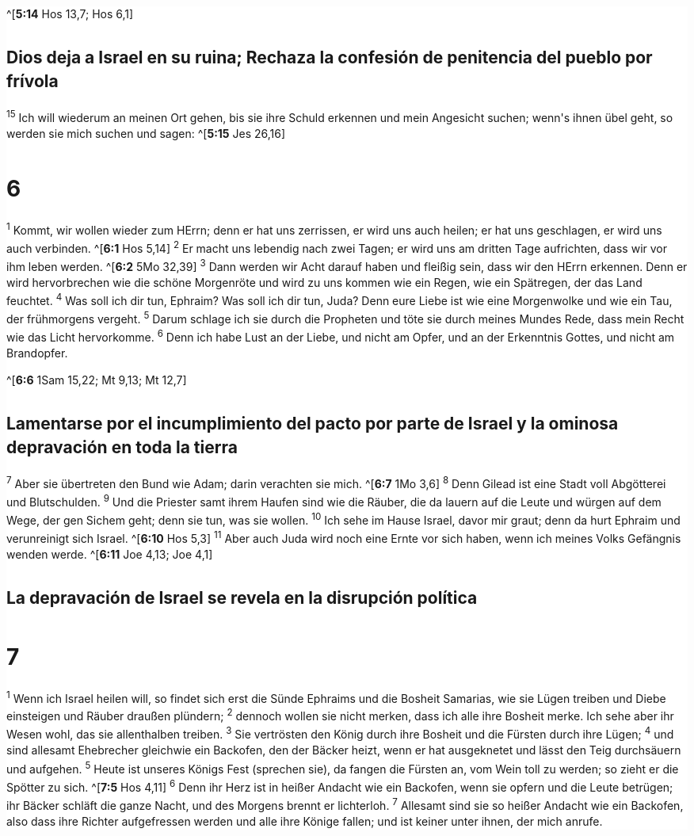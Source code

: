 ^[**5:14** Hos 13,7; Hos 6,1] 
  

## Dios deja a Israel en su ruina; Rechaza la confesión de penitencia del pueblo por frívola
<sup class='bibleverse'>15</sup> Ich will wiederum an meinen Ort gehen, bis sie ihre Schuld erkennen und mein Angesicht suchen; wenn's ihnen übel geht, so werden sie mich suchen und sagen: ^[**5:15** Jes 26,16] 


# 6
<sup class='bibleverse'>1</sup> Kommt, wir wollen wieder zum HErrn; denn er hat uns zerrissen, er wird uns auch heilen; er hat uns geschlagen, er wird uns auch verbinden. ^[**6:1** Hos 5,14] <sup class='bibleverse'>2</sup> Er macht uns lebendig nach zwei Tagen; er wird uns am dritten Tage aufrichten, dass wir vor ihm leben werden. ^[**6:2** 5Mo 32,39] <sup class='bibleverse'>3</sup> Dann werden wir Acht darauf haben und fleißig sein, dass wir den HErrn erkennen. Denn er wird hervorbrechen wie die schöne Morgenröte und wird zu uns kommen wie ein Regen, wie ein Spätregen, der das Land feuchtet. <sup class='bibleverse'>4</sup> Was soll ich dir tun, Ephraim? Was soll ich dir tun, Juda? Denn eure Liebe ist wie eine Morgenwolke und wie ein Tau, der frühmorgens vergeht. <sup class='bibleverse'>5</sup> Darum schlage ich sie durch die Propheten und töte sie durch meines Mundes Rede, dass mein Recht wie das Licht hervorkomme. <sup class='bibleverse'>6</sup> Denn ich habe Lust an der Liebe, und nicht am Opfer, und an der Erkenntnis Gottes, und nicht am Brandopfer. 

^[**6:6** 1Sam 15,22; Mt 9,13; Mt 12,7] 
  

## Lamentarse por el incumplimiento del pacto por parte de Israel y la ominosa depravación en toda la tierra
<sup class='bibleverse'>7</sup> Aber sie übertreten den Bund wie Adam; darin verachten sie mich. ^[**6:7** 1Mo 3,6] <sup class='bibleverse'>8</sup> Denn Gilead ist eine Stadt voll Abgötterei und Blutschulden. <sup class='bibleverse'>9</sup> Und die Priester samt ihrem Haufen sind wie die Räuber, die da lauern auf die Leute und würgen auf dem Wege, der gen Sichem geht; denn sie tun, was sie wollen. <sup class='bibleverse'>10</sup> Ich sehe im Hause Israel, davor mir graut; denn da hurt Ephraim und verunreinigt sich Israel. ^[**6:10** Hos 5,3] <sup class='bibleverse'>11</sup> Aber auch Juda wird noch eine Ernte vor sich haben, wenn ich meines Volks Gefängnis wenden werde. ^[**6:11** Joe 4,13; Joe 4,1] 
  

## La depravación de Israel se revela en la disrupción política
# 7
<sup class='bibleverse'>1</sup> Wenn ich Israel heilen will, so findet sich erst die Sünde Ephraims und die Bosheit Samarias, wie sie Lügen treiben und Diebe einsteigen und Räuber draußen plündern; <sup class='bibleverse'>2</sup> dennoch wollen sie nicht merken, dass ich alle ihre Bosheit merke. Ich sehe aber ihr Wesen wohl, das sie allenthalben treiben. <sup class='bibleverse'>3</sup> Sie vertrösten den König durch ihre Bosheit und die Fürsten durch ihre Lügen; <sup class='bibleverse'>4</sup> und sind allesamt Ehebrecher gleichwie ein Backofen, den der Bäcker heizt, wenn er hat ausgeknetet und lässt den Teig durchsäuern und aufgehen. <sup class='bibleverse'>5</sup> Heute ist unseres Königs Fest (sprechen sie), da fangen die Fürsten an, vom Wein toll zu werden; so zieht er die Spötter zu sich. ^[**7:5** Hos 4,11] <sup class='bibleverse'>6</sup> Denn ihr Herz ist in heißer Andacht wie ein Backofen, wenn sie opfern und die Leute betrügen; ihr Bäcker schläft die ganze Nacht, und des Morgens brennt er lichterloh. <sup class='bibleverse'>7</sup> Allesamt sind sie so heißer Andacht wie ein Backofen, also dass ihre Richter aufgefressen werden und alle ihre Könige fallen; und ist keiner unter ihnen, der mich anrufe. 
